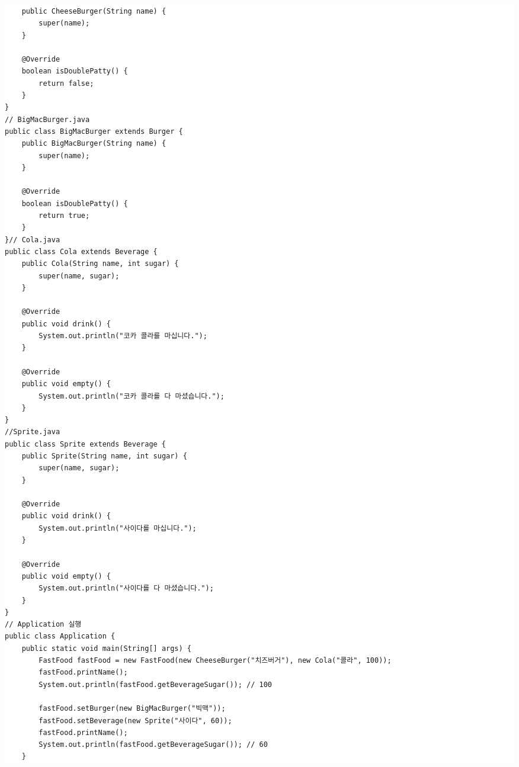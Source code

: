 ```
    public CheeseBurger(String name) {
        super(name);
    }

    @Override
    boolean isDoublePatty() {
        return false;
    }
}
// BigMacBurger.java
public class BigMacBurger extends Burger {
    public BigMacBurger(String name) {
        super(name);
    }

    @Override
    boolean isDoublePatty() {
        return true;
    }
}// Cola.java
public class Cola extends Beverage {
    public Cola(String name, int sugar) {
        super(name, sugar);
    }

    @Override
    public void drink() {
        System.out.println("코카 콜라를 마십니다.");
    }

    @Override
    public void empty() {
        System.out.println("코카 콜라를 다 마셨습니다.");
    }
}
//Sprite.java
public class Sprite extends Beverage {
    public Sprite(String name, int sugar) {
        super(name, sugar);
    }

    @Override
    public void drink() {
        System.out.println("사이다를 마십니다.");
    }

    @Override
    public void empty() {
        System.out.println("사이다를 다 마셨습니다.");
    }
}
// Application 실행
public class Application {
    public static void main(String[] args) {
        FastFood fastFood = new FastFood(new CheeseBurger("치즈버거"), new Cola("콜라", 100));
        fastFood.printName();
        System.out.println(fastFood.getBeverageSugar()); // 100

        fastFood.setBurger(new BigMacBurger("빅맥"));
        fastFood.setBeverage(new Sprite("사이다", 60));
        fastFood.printName();
        System.out.println(fastFood.getBeverageSugar()); // 60
    }
```